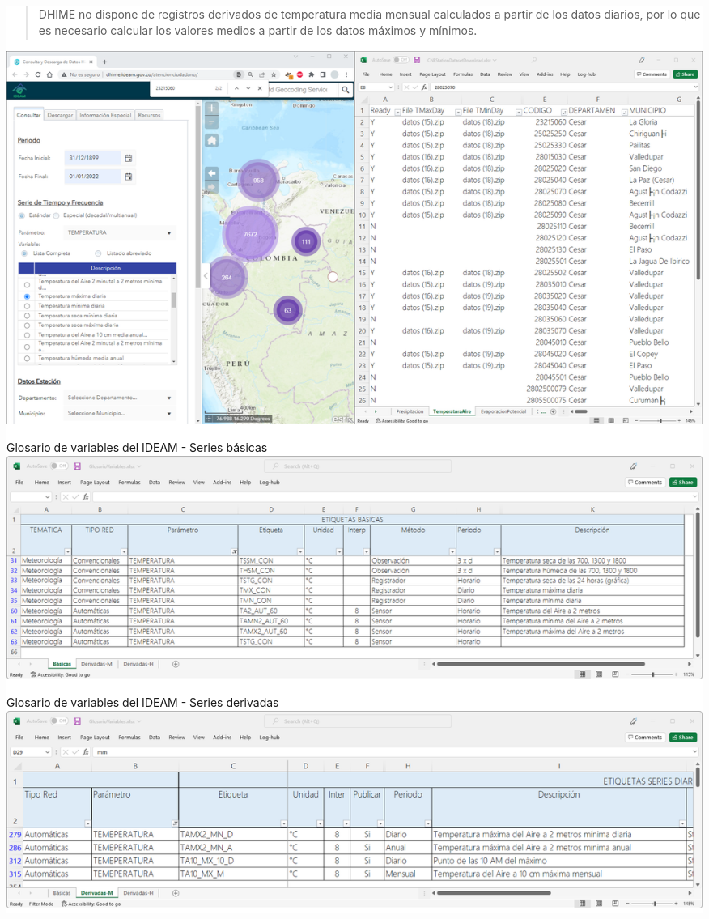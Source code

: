 > DHIME no dispone de registros derivados de temperatura media mensual calculados a partir de los datos diarios, por lo que es necesario calcular los valores medios a partir de los datos máximos y mínimos.

![R.LTWB](Screenshot/DHIMETemperaturaAireParametros.png)

Glosario de variables del IDEAM - Series básicas
![R.LTWB](Screenshot/MicrosoftExcelGlosarioVariablesBasicasTemperaturaAire.png)

Glosario de variables del IDEAM - Series derivadas
![R.LTWB](Screenshot/MicrosoftExcelGlosarioVariablesDerivadasTemperaturaAire.png)
